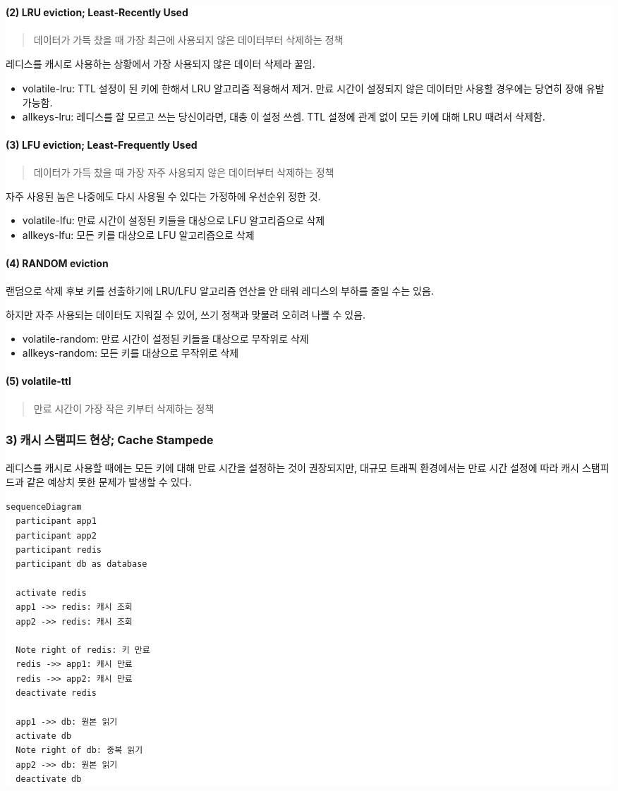 #### (2) LRU eviction; Least-Recently Used

> 데이터가 가득 찼을 때 가장 최근에 사용되지 않은 데이터부터 삭제하는 정책

레디스를 캐시로 사용하는 상황에서 가장 사용되지 않은 데이터 삭제라 꿀임.

* volatile-lru:
  TTL 설정이 된 키에 한해서 LRU 알고리즘 적용해서 제거.
  만료 시간이 설정되지 않은 데이터만 사용할 경우에는 당연히 장애 유발 가능함.
* allkeys-lru:
  레디스를 잘 모르고 쓰는 당신이라면, 대충 이 설정 쓰셈.
  TTL 설정에 관계 없이 모든 키에 대해 LRU 때려서 삭제함.

#### (3) LFU eviction; Least-Frequently Used

> 데이터가 가득 찼을 때 가장 자주 사용되지 않은 데이터부터 삭제하는 정책

자주 사용된 놈은 나중에도 다시 사용될 수 있다는 가정하에 우선순위 정한 것.

* volatile-lfu:
  만료 시간이 설정된 키들을 대상으로 LFU 알고리즘으로 삭제
* allkeys-lfu:
  모든 키를 대상으로 LFU 알고리즘으로 삭제

#### (4) RANDOM eviction

랜덤으로 삭제 후보 키를 선출하기에
LRU/LFU 알고리즘 연산을 안 태워 레디스의 부하를 줄일 수는 있음.

하지만 자주 사용되는 데이터도 지워질 수 있어,
쓰기 정책과 맞물려 오히려 나쁠 수 있음.

* volatile-random:
  만료 시간이 설정된 키들을 대상으로 무작위로 삭제
* allkeys-random:
  모든 키를 대상으로 무작위로 삭제

#### (5) volatile-ttl

> 만료 시간이 가장 작은 키부터 삭제하는 정책

### 3) 캐시 스탬피드 현상; Cache Stampede

레디스를 캐시로 사용할 때에는 모든 키에 대해 만료 시간을 설정하는 것이 권장되지만,
대규모 트래픽 환경에서는 만료 시간 설정에 따라
캐시 스탬피드과 같은 예상치 못한 문제가 발생할 수 있다.

```mermaid
sequenceDiagram
  participant app1
  participant app2
  participant redis
  participant db as database

  activate redis
  app1 ->> redis: 캐시 조회
  app2 ->> redis: 캐시 조회

  Note right of redis: 키 만료
  redis ->> app1: 캐시 만료
  redis ->> app2: 캐시 만료
  deactivate redis

  app1 ->> db: 원본 읽기
  activate db
  Note right of db: 중복 읽기
  app2 ->> db: 원본 읽기
  deactivate db

```